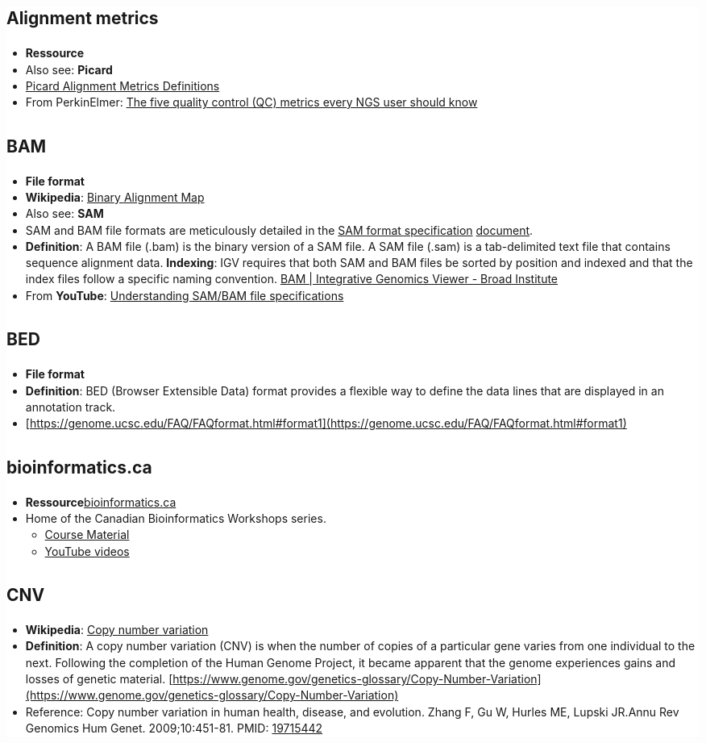   

## Alignment metrics

*   **Ressource**
*   Also see: **Picard**
*   [Picard Alignment Metrics Definitions](https://broadinstitute.github.io/picard/picard-metric-definitions.html)
*   From PerkinElmer: [The five quality control (QC) metrics every NGS user should know](https://horizondiscovery.com/en/blog/the-5-ngs-qc-metrics-you-should-know)

## BAM

*   **File format**
*    **Wikipedia**: [Binary Alignment Map](https://en.wikipedia.org/wiki/Binary_Alignment_Map)
*   Also see: **SAM**
*   SAM and BAM file formats are meticulously detailed in the [SAM format specification](https://samtools.github.io/hts-specs/SAMv1.pdf) [document](https://samtools.github.io/hts-specs/SAMv1.pdf).
* **Definition**: A BAM file (.bam) is the binary version of a SAM file. A SAM file (.sam) is a tab-delimited text file that contains sequence alignment data. 
**Indexing**: IGV requires that both SAM and BAM files be sorted by position and indexed and that the index files follow a specific naming convention. 
[BAM | Integrative Genomics Viewer - Broad Institute](https://short.gy/wZoY8d)
*   From **YouTube**: [Understanding SAM/BAM file specifications](https://www.youtube.com/watch?v=tADZk2GsEaE)

## BED

*   **File format**
*   **Definition**: BED (Browser Extensible Data) format provides a flexible way to define the data lines that are displayed in an annotation track. 
*   [https://genome.ucsc.edu/FAQ/FAQformat.html#format1](https://genome.ucsc.edu/FAQ/FAQformat.html#format1)

## bioinformatics.ca

*   **Ressource**[bioinformatics.ca](http://bioinformatics.ca/)
*   Home of the Canadian Bioinformatics Workshops series.
    *   [Course Material](https://bioinformaticsdotca.github.io/)
    *   [YouTube videos](https://www.youtube.com/channel/UCKbkfKk65PZyRCzUwXOJung/featured)

## CNV

*   **Wikipedia**: [Copy number variation](https://en.wikipedia.org/wiki/Copy_number_variation)
*   **Definition**: A copy number variation (CNV) is when the number of copies of a particular gene varies from one individual to the next. Following the completion of the Human Genome Project, it became apparent that the genome experiences gains and losses of genetic material. [https://www.genome.gov/genetics-glossary/Copy-Number-Variation](https://www.genome.gov/genetics-glossary/Copy-Number-Variation)
*   Reference: Copy number variation in human health, disease, and evolution. Zhang F, Gu W, Hurles ME, Lupski JR.Annu Rev Genomics Hum Genet. 2009;10:451-81. PMID: [19715442](https://pubmed.ncbi.nlm.nih.gov/19715442/) 
